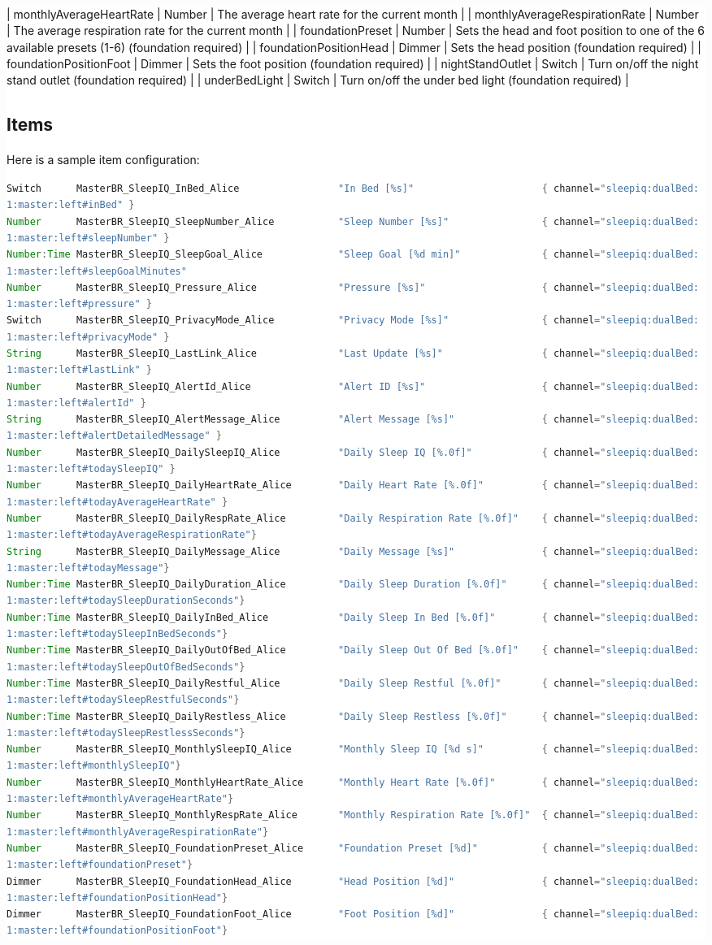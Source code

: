 | monthlyAverageHeartRate       | Number      | The average heart rate for the current month                                                                                                                                                   |
| monthlyAverageRespirationRate | Number      | The average respiration rate for the current month                                                                                                                                             |
| foundationPreset              | Number      | Sets the head and foot position to one of the 6 available presets (1-6) (foundation required)                                                                                                  |
| foundationPositionHead        | Dimmer      | Sets the head position (foundation required)                                                                                                                                                   |
| foundationPositionFoot        | Dimmer      | Sets the foot position (foundation required)                                                                                                                                                   |
| nightStandOutlet              | Switch      | Turn on/off the night stand outlet (foundation required)                                                                                                                                       |
| underBedLight                 | Switch      | Turn on/off the under bed light (foundation required)                                                                                                                                          |

## Items

Here is a sample item configuration:

```java
Switch      MasterBR_SleepIQ_InBed_Alice                 "In Bed [%s]"                      { channel="sleepiq:dualBed:1:master:left#inBed" }
Number      MasterBR_SleepIQ_SleepNumber_Alice           "Sleep Number [%s]"                { channel="sleepiq:dualBed:1:master:left#sleepNumber" }
Number:Time MasterBR_SleepIQ_SleepGoal_Alice             "Sleep Goal [%d min]"              { channel="sleepiq:dualBed:1:master:left#sleepGoalMinutes"
Number      MasterBR_SleepIQ_Pressure_Alice              "Pressure [%s]"                    { channel="sleepiq:dualBed:1:master:left#pressure" }
Switch      MasterBR_SleepIQ_PrivacyMode_Alice           "Privacy Mode [%s]"                { channel="sleepiq:dualBed:1:master:left#privacyMode" }
String      MasterBR_SleepIQ_LastLink_Alice              "Last Update [%s]"                 { channel="sleepiq:dualBed:1:master:left#lastLink" }
Number      MasterBR_SleepIQ_AlertId_Alice               "Alert ID [%s]"                    { channel="sleepiq:dualBed:1:master:left#alertId" }
String      MasterBR_SleepIQ_AlertMessage_Alice          "Alert Message [%s]"               { channel="sleepiq:dualBed:1:master:left#alertDetailedMessage" }
Number      MasterBR_SleepIQ_DailySleepIQ_Alice          "Daily Sleep IQ [%.0f]"            { channel="sleepiq:dualBed:1:master:left#todaySleepIQ" }
Number      MasterBR_SleepIQ_DailyHeartRate_Alice        "Daily Heart Rate [%.0f]"          { channel="sleepiq:dualBed:1:master:left#todayAverageHeartRate" }
Number      MasterBR_SleepIQ_DailyRespRate_Alice         "Daily Respiration Rate [%.0f]"    { channel="sleepiq:dualBed:1:master:left#todayAverageRespirationRate"}
String      MasterBR_SleepIQ_DailyMessage_Alice          "Daily Message [%s]"               { channel="sleepiq:dualBed:1:master:left#todayMessage"}
Number:Time MasterBR_SleepIQ_DailyDuration_Alice         "Daily Sleep Duration [%.0f]"      { channel="sleepiq:dualBed:1:master:left#todaySleepDurationSeconds"}
Number:Time MasterBR_SleepIQ_DailyInBed_Alice            "Daily Sleep In Bed [%.0f]"        { channel="sleepiq:dualBed:1:master:left#todaySleepInBedSeconds"}
Number:Time MasterBR_SleepIQ_DailyOutOfBed_Alice         "Daily Sleep Out Of Bed [%.0f]"    { channel="sleepiq:dualBed:1:master:left#todaySleepOutOfBedSeconds"}
Number:Time MasterBR_SleepIQ_DailyRestful_Alice          "Daily Sleep Restful [%.0f]"       { channel="sleepiq:dualBed:1:master:left#todaySleepRestfulSeconds"}
Number:Time MasterBR_SleepIQ_DailyRestless_Alice         "Daily Sleep Restless [%.0f]"      { channel="sleepiq:dualBed:1:master:left#todaySleepRestlessSeconds"}
Number      MasterBR_SleepIQ_MonthlySleepIQ_Alice        "Monthly Sleep IQ [%d s]"          { channel="sleepiq:dualBed:1:master:left#monthlySleepIQ"}
Number      MasterBR_SleepIQ_MonthlyHeartRate_Alice      "Monthly Heart Rate [%.0f]"        { channel="sleepiq:dualBed:1:master:left#monthlyAverageHeartRate"}
Number      MasterBR_SleepIQ_MonthlyRespRate_Alice       "Monthly Respiration Rate [%.0f]"  { channel="sleepiq:dualBed:1:master:left#monthlyAverageRespirationRate"}
Number      MasterBR_SleepIQ_FoundationPreset_Alice      "Foundation Preset [%d]"           { channel="sleepiq:dualBed:1:master:left#foundationPreset"}
Dimmer      MasterBR_SleepIQ_FoundationHead_Alice        "Head Position [%d]"               { channel="sleepiq:dualBed:1:master:left#foundationPositionHead"}
Dimmer      MasterBR_SleepIQ_FoundationFoot_Alice        "Foot Position [%d]"               { channel="sleepiq:dualBed:1:master:left#foundationPositionFoot"}
```